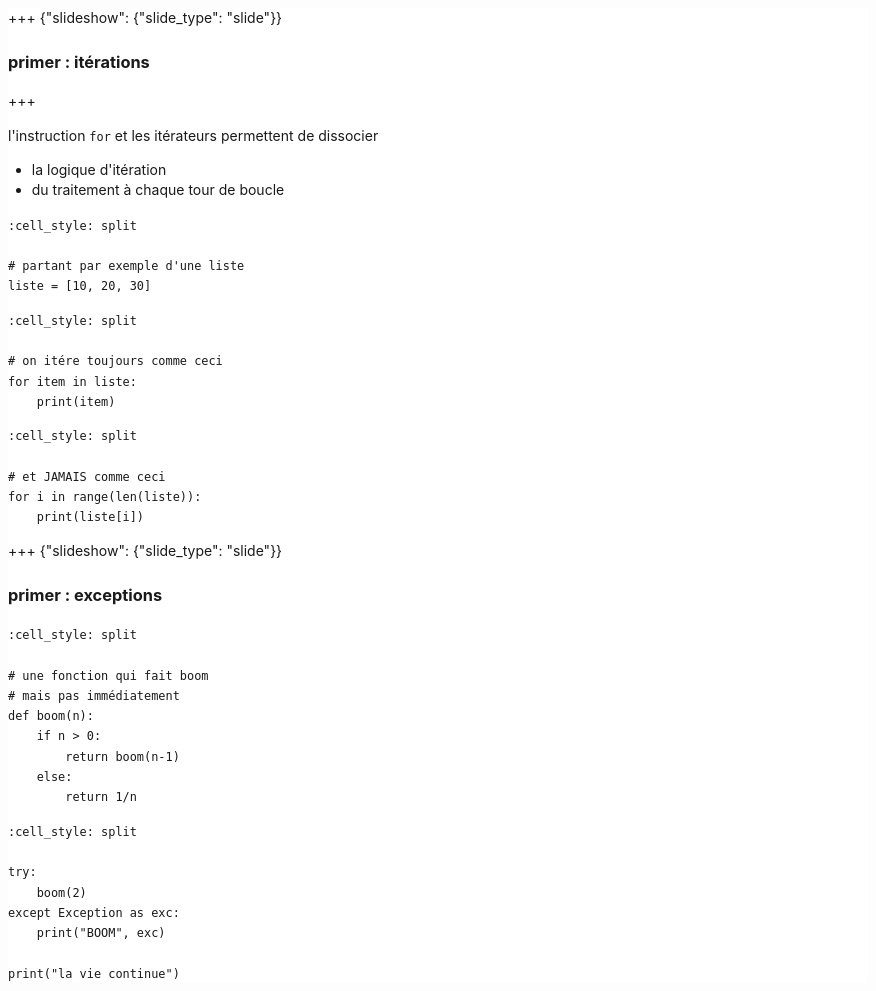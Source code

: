 +++ {"slideshow": {"slide_type": "slide"}}

### primer : itérations

+++

l'instruction `for` et les itérateurs permettent de dissocier 

* la logique d'itération
* du traitement à chaque tour de boucle

```{code-cell} ipython3
:cell_style: split

# partant par exemple d'une liste
liste = [10, 20, 30]
```

```{code-cell} ipython3
:cell_style: split

# on itére toujours comme ceci
for item in liste:
    print(item)
```

```{code-cell} ipython3
:cell_style: split

# et JAMAIS comme ceci
for i in range(len(liste)):
    print(liste[i])
```

+++ {"slideshow": {"slide_type": "slide"}}

### primer : exceptions

```{code-cell} ipython3
:cell_style: split

# une fonction qui fait boom
# mais pas immédiatement
def boom(n):
    if n > 0:
        return boom(n-1)
    else:
        return 1/n
```

```{code-cell} ipython3
:cell_style: split

try:
    boom(2)
except Exception as exc:
    print("BOOM", exc) 

print("la vie continue")    
```
